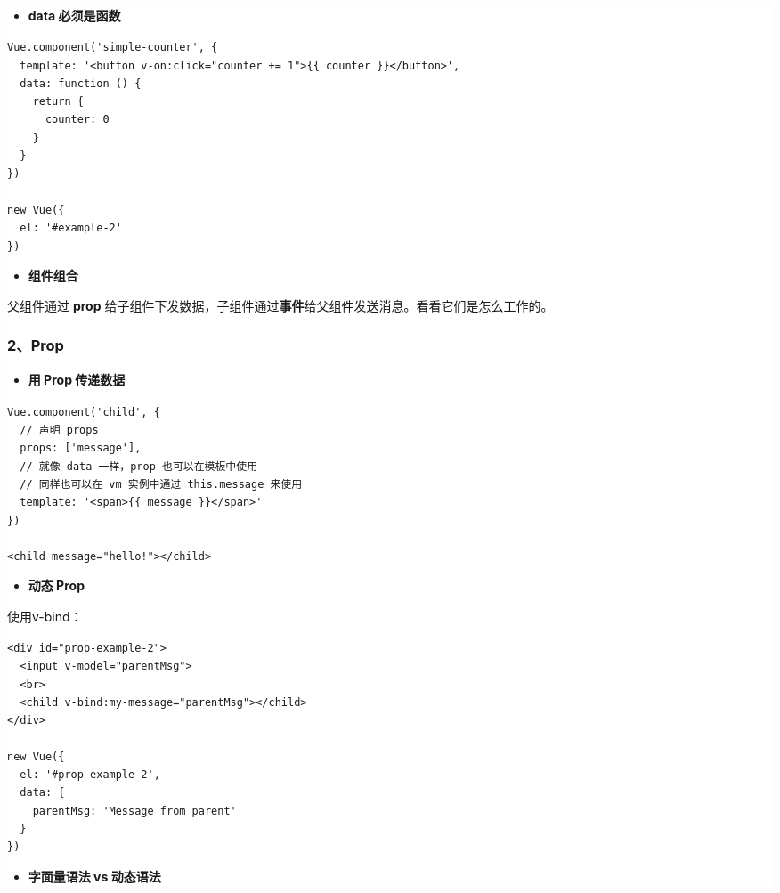 
- **data 必须是函数**
```
Vue.component('simple-counter', {
  template: '<button v-on:click="counter += 1">{{ counter }}</button>',
  data: function () {
    return {
      counter: 0
    }
  }
})

new Vue({
  el: '#example-2'
})
```

- **组件组合**

父组件通过 **prop** 给子组件下发数据，子组件通过**事件**给父组件发送消息。看看它们是怎么工作的。

### 2、Prop
- **用 Prop 传递数据**
```
Vue.component('child', {
  // 声明 props
  props: ['message'],
  // 就像 data 一样，prop 也可以在模板中使用
  // 同样也可以在 vm 实例中通过 this.message 来使用
  template: '<span>{{ message }}</span>'
})

<child message="hello!"></child>
```

- **动态 Prop**

使用v-bind：
```
<div id="prop-example-2">
  <input v-model="parentMsg">
  <br>
  <child v-bind:my-message="parentMsg"></child>
</div>

new Vue({
  el: '#prop-example-2',
  data: {
    parentMsg: 'Message from parent'
  }
})
```

- **字面量语法 vs 动态语法**
